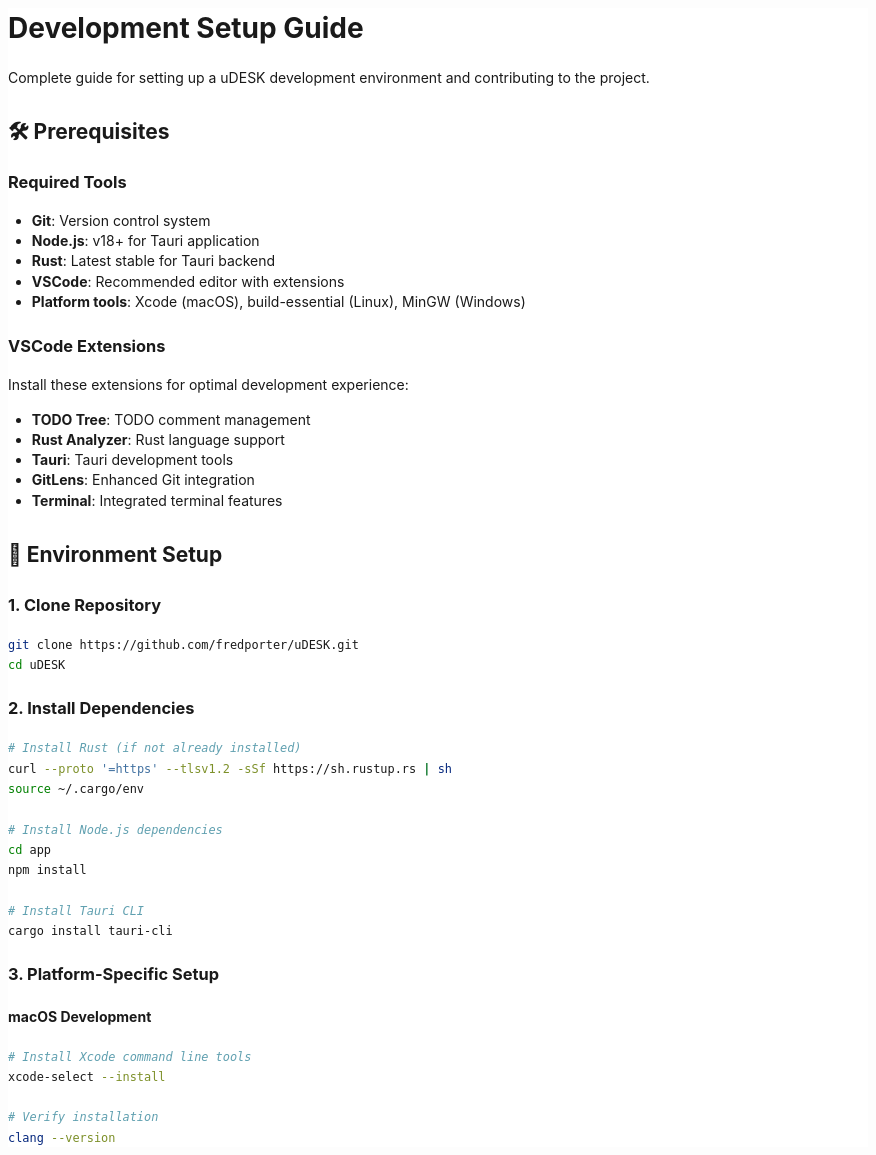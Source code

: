 # Development Setup Guide

Complete guide for setting up a uDESK development environment and contributing to the project.

## 🛠️ Prerequisites

### Required Tools
- **Git**: Version control system
- **Node.js**: v18+ for Tauri application
- **Rust**: Latest stable for Tauri backend
- **VSCode**: Recommended editor with extensions
- **Platform tools**: Xcode (macOS), build-essential (Linux), MinGW (Windows)

### VSCode Extensions
Install these extensions for optimal development experience:
- **TODO Tree**: TODO comment management
- **Rust Analyzer**: Rust language support
- **Tauri**: Tauri development tools
- **GitLens**: Enhanced Git integration
- **Terminal**: Integrated terminal features

## 🚀 Environment Setup

### 1. Clone Repository
```bash
git clone https://github.com/fredporter/uDESK.git
cd uDESK
```

### 2. Install Dependencies
```bash
# Install Rust (if not already installed)
curl --proto '=https' --tlsv1.2 -sSf https://sh.rustup.rs | sh
source ~/.cargo/env

# Install Node.js dependencies
cd app
npm install

# Install Tauri CLI
cargo install tauri-cli
```

### 3. Platform-Specific Setup

#### macOS Development
```bash
# Install Xcode command line tools
xcode-select --install

# Verify installation
clang --version
```
